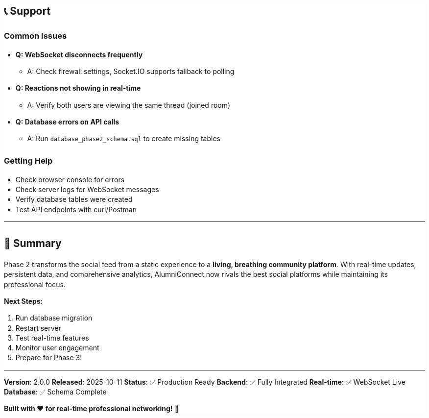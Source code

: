 
## 📞 Support

### Common Issues
- **Q: WebSocket disconnects frequently**
  - A: Check firewall settings, Socket.IO supports fallback to polling

- **Q: Reactions not showing in real-time**
  - A: Verify both users are viewing the same thread (joined room)

- **Q: Database errors on API calls**
  - A: Run `database_phase2_schema.sql` to create missing tables

### Getting Help
- Check browser console for errors
- Check server logs for WebSocket messages
- Verify database tables were created
- Test API endpoints with curl/Postman

---

## 🎉 Summary

Phase 2 transforms the social feed from a static experience to a **living, breathing community platform**. With real-time updates, persistent data, and comprehensive analytics, AlumniConnect now rivals the best social platforms while maintaining its professional focus.

**Next Steps:**
1. Run database migration
2. Restart server
3. Test real-time features
4. Monitor user engagement
5. Prepare for Phase 3!

---

**Version**: 2.0.0
**Released**: 2025-10-11
**Status**: ✅ Production Ready
**Backend**: ✅ Fully Integrated
**Real-time**: ✅ WebSocket Live
**Database**: ✅ Schema Complete

**Built with ❤️ for real-time professional networking!** 🚀

